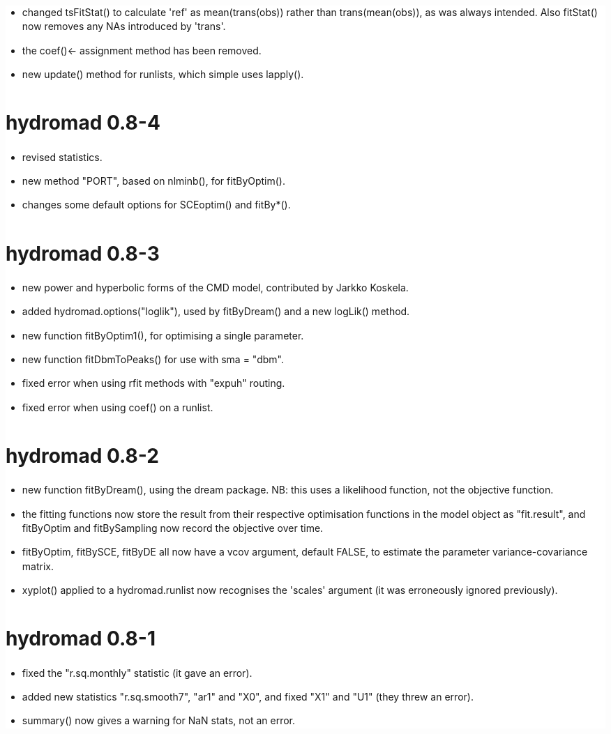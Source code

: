   * changed tsFitStat() to calculate 'ref' as mean(trans(obs)) 
    rather than trans(mean(obs)), as was always intended.
    Also fitStat() now removes any NAs introduced by 'trans'.

  * the coef()<- assignment method has been removed.

  * new update() method for runlists, which simple uses lapply().

# hydromad 0.8-4

  * revised statistics.

  * new method "PORT", based on nlminb(), for fitByOptim().

  * changes some default options for SCEoptim() and fitBy*().

# hydromad 0.8-3

  * new power and hyperbolic forms of the CMD model,
    contributed by Jarkko Koskela.

  * added hydromad.options("loglik"), used by fitByDream() and 
    a new logLik() method.

  * new function fitByOptim1(), for optimising a single parameter.

  * new function fitDbmToPeaks() for use with sma = "dbm".

  * fixed error when using rfit methods with "expuh" routing.

  * fixed error when using coef() on a runlist.

# hydromad 0.8-2

  * new function fitByDream(), using the dream package.
    NB: this uses a likelihood function, not the objective function.

  * the fitting functions now store the result from their 
    respective optimisation functions in the model object as "fit.result",
    and fitByOptim and fitBySampling now record the objective over time.

  * fitByOptim, fitBySCE, fitByDE all now have a vcov argument, 
    default FALSE, to estimate the parameter variance-covariance matrix.

  * xyplot() applied to a hydromad.runlist now recognises the 'scales' 
    argument (it was erroneously ignored previously).

# hydromad 0.8-1

  * fixed the "r.sq.monthly" statistic (it gave an error).

  * added new statistics "r.sq.smooth7", "ar1" and "X0", and
    fixed "X1" and "U1" (they threw an error).

  * summary() now gives a warning for NaN stats, not an error.
